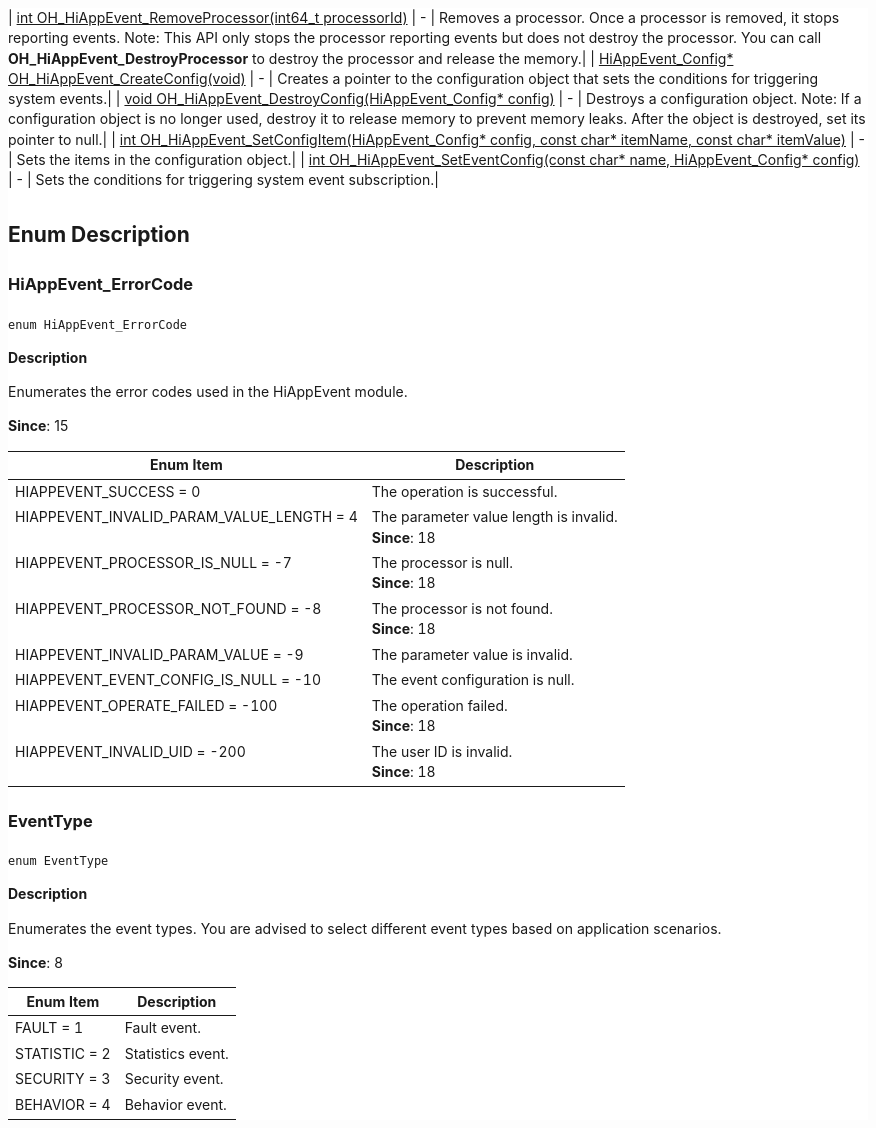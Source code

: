 | [int OH_HiAppEvent_RemoveProcessor(int64_t processorId)](#oh_hiappevent_removeprocessor) | - | Removes a processor. Once a processor is removed, it stops reporting events. Note: This API only stops the processor reporting events but does not destroy the processor. You can call **OH_HiAppEvent_DestroyProcessor** to destroy the processor and release the memory.|
| [HiAppEvent_Config* OH_HiAppEvent_CreateConfig(void)](#oh_hiappevent_createconfig) | - | Creates a pointer to the configuration object that sets the conditions for triggering system events.|
| [void OH_HiAppEvent_DestroyConfig(HiAppEvent_Config* config)](#oh_hiappevent_destroyconfig) | - | Destroys a configuration object. Note: If a configuration object is no longer used, destroy it to release memory to prevent memory leaks. After the object is destroyed, set its pointer to null.|
| [int OH_HiAppEvent_SetConfigItem(HiAppEvent_Config* config, const char* itemName, const char* itemValue)](#oh_hiappevent_setconfigitem) | - | Sets the items in the configuration object.|
| [int OH_HiAppEvent_SetEventConfig(const char* name, HiAppEvent_Config* config)](#oh_hiappevent_seteventconfig) | - | Sets the conditions for triggering system event subscription.|

## Enum Description

### HiAppEvent_ErrorCode

```
enum HiAppEvent_ErrorCode
```

**Description**

Enumerates the error codes used in the HiAppEvent module.

**Since**: 15

| Enum Item| Description|
| -- | -- |
| HIAPPEVENT_SUCCESS = 0 | The operation is successful.                  |
| HIAPPEVENT_INVALID_PARAM_VALUE_LENGTH = 4 | The parameter value length is invalid.<br>**Since**: 18|
| HIAPPEVENT_PROCESSOR_IS_NULL = -7 | The processor is null.<br>**Since**: 18                       |
| HIAPPEVENT_PROCESSOR_NOT_FOUND = -8 | The processor is not found.<br>**Since**: 18                       |
| HIAPPEVENT_INVALID_PARAM_VALUE = -9 | The parameter value is invalid.                 |
| HIAPPEVENT_EVENT_CONFIG_IS_NULL = -10 | The event configuration is null.                |
| HIAPPEVENT_OPERATE_FAILED = -100 | The operation failed.<br>**Since**: 18                       |
| HIAPPEVENT_INVALID_UID = -200 | The user ID is invalid.<br>**Since**: 18                       |

### EventType

```
enum EventType
```

**Description**

Enumerates the event types. You are advised to select different event types based on application scenarios.

**Since**: 8

| Enum Item| Description|
| -- | -- |
| FAULT = 1 | Fault event.|
| STATISTIC = 2 | Statistics event.|
| SECURITY = 3 | Security event.|
| BEHAVIOR = 4 | Behavior event.|
